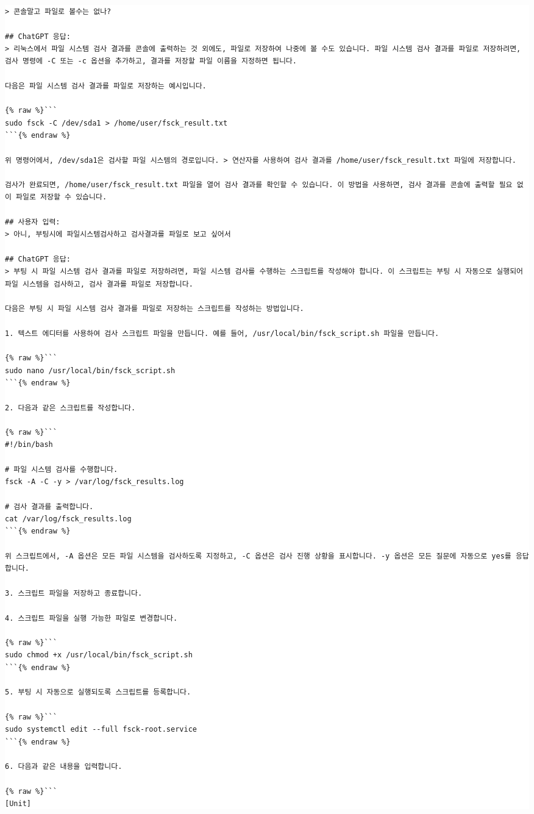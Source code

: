 ```{% endraw %}
> 콘솔말고 파일로 볼수는 없나?

## ChatGPT 응답:
> 리눅스에서 파일 시스템 검사 결과를 콘솔에 출력하는 것 외에도, 파일로 저장하여 나중에 볼 수도 있습니다. 파일 시스템 검사 결과를 파일로 저장하려면, 검사 명령에 -C 또는 -c 옵션을 추가하고, 결과를 저장할 파일 이름을 지정하면 됩니다.

다음은 파일 시스템 검사 결과를 파일로 저장하는 예시입니다.

{% raw %}```
sudo fsck -C /dev/sda1 > /home/user/fsck_result.txt
```{% endraw %}

위 명령어에서, /dev/sda1은 검사할 파일 시스템의 경로입니다. > 연산자를 사용하여 검사 결과를 /home/user/fsck_result.txt 파일에 저장합니다.

검사가 완료되면, /home/user/fsck_result.txt 파일을 열어 검사 결과를 확인할 수 있습니다. 이 방법을 사용하면, 검사 결과를 콘솔에 출력할 필요 없이 파일로 저장할 수 있습니다.

## 사용자 입력:
> 아니, 부팅시에 파일시스템검사하고 검사결과를 파일로 보고 싶어서

## ChatGPT 응답:
> 부팅 시 파일 시스템 검사 결과를 파일로 저장하려면, 파일 시스템 검사를 수행하는 스크립트를 작성해야 합니다. 이 스크립트는 부팅 시 자동으로 실행되어 파일 시스템을 검사하고, 검사 결과를 파일로 저장합니다.

다음은 부팅 시 파일 시스템 검사 결과를 파일로 저장하는 스크립트를 작성하는 방법입니다.

1. 텍스트 에디터를 사용하여 검사 스크립트 파일을 만듭니다. 예를 들어, /usr/local/bin/fsck_script.sh 파일을 만듭니다.

{% raw %}```
sudo nano /usr/local/bin/fsck_script.sh
```{% endraw %}

2. 다음과 같은 스크립트를 작성합니다.

{% raw %}```
#!/bin/bash

# 파일 시스템 검사를 수행합니다.
fsck -A -C -y > /var/log/fsck_results.log

# 검사 결과를 출력합니다.
cat /var/log/fsck_results.log
```{% endraw %}

위 스크립트에서, -A 옵션은 모든 파일 시스템을 검사하도록 지정하고, -C 옵션은 검사 진행 상황을 표시합니다. -y 옵션은 모든 질문에 자동으로 yes를 응답합니다.

3. 스크립트 파일을 저장하고 종료합니다.

4. 스크립트 파일을 실행 가능한 파일로 변경합니다.

{% raw %}```
sudo chmod +x /usr/local/bin/fsck_script.sh
```{% endraw %}

5. 부팅 시 자동으로 실행되도록 스크립트를 등록합니다.

{% raw %}```
sudo systemctl edit --full fsck-root.service
```{% endraw %}

6. 다음과 같은 내용을 입력합니다.

{% raw %}```
[Unit]
```